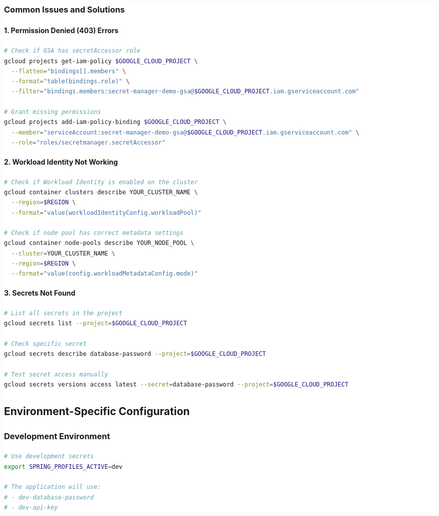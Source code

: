 ### Common Issues and Solutions

#### 1. Permission Denied (403) Errors
```bash
# Check if GSA has secretAccessor role
gcloud projects get-iam-policy $GOOGLE_CLOUD_PROJECT \
  --flatten="bindings[].members" \
  --format="table(bindings.role)" \
  --filter="bindings.members:secret-manager-demo-gsa@$GOOGLE_CLOUD_PROJECT.iam.gserviceaccount.com"

# Grant missing permissions
gcloud projects add-iam-policy-binding $GOOGLE_CLOUD_PROJECT \
  --member="serviceAccount:secret-manager-demo-gsa@$GOOGLE_CLOUD_PROJECT.iam.gserviceaccount.com" \
  --role="roles/secretmanager.secretAccessor"
```

#### 2. Workload Identity Not Working
```bash
# Check if Workload Identity is enabled on the cluster
gcloud container clusters describe YOUR_CLUSTER_NAME \
  --region=$REGION \
  --format="value(workloadIdentityConfig.workloadPool)"

# Check if node pool has correct metadata settings
gcloud container node-pools describe YOUR_NODE_POOL \
  --cluster=YOUR_CLUSTER_NAME \
  --region=$REGION \
  --format="value(config.workloadMetadataConfig.mode)"
```

#### 3. Secrets Not Found
```bash
# List all secrets in the project
gcloud secrets list --project=$GOOGLE_CLOUD_PROJECT

# Check specific secret
gcloud secrets describe database-password --project=$GOOGLE_CLOUD_PROJECT

# Test secret access manually
gcloud secrets versions access latest --secret=database-password --project=$GOOGLE_CLOUD_PROJECT
```

## Environment-Specific Configuration

### Development Environment
```bash
# Use development secrets
export SPRING_PROFILES_ACTIVE=dev

# The application will use:
# - dev-database-password
# - dev-api-key
```
